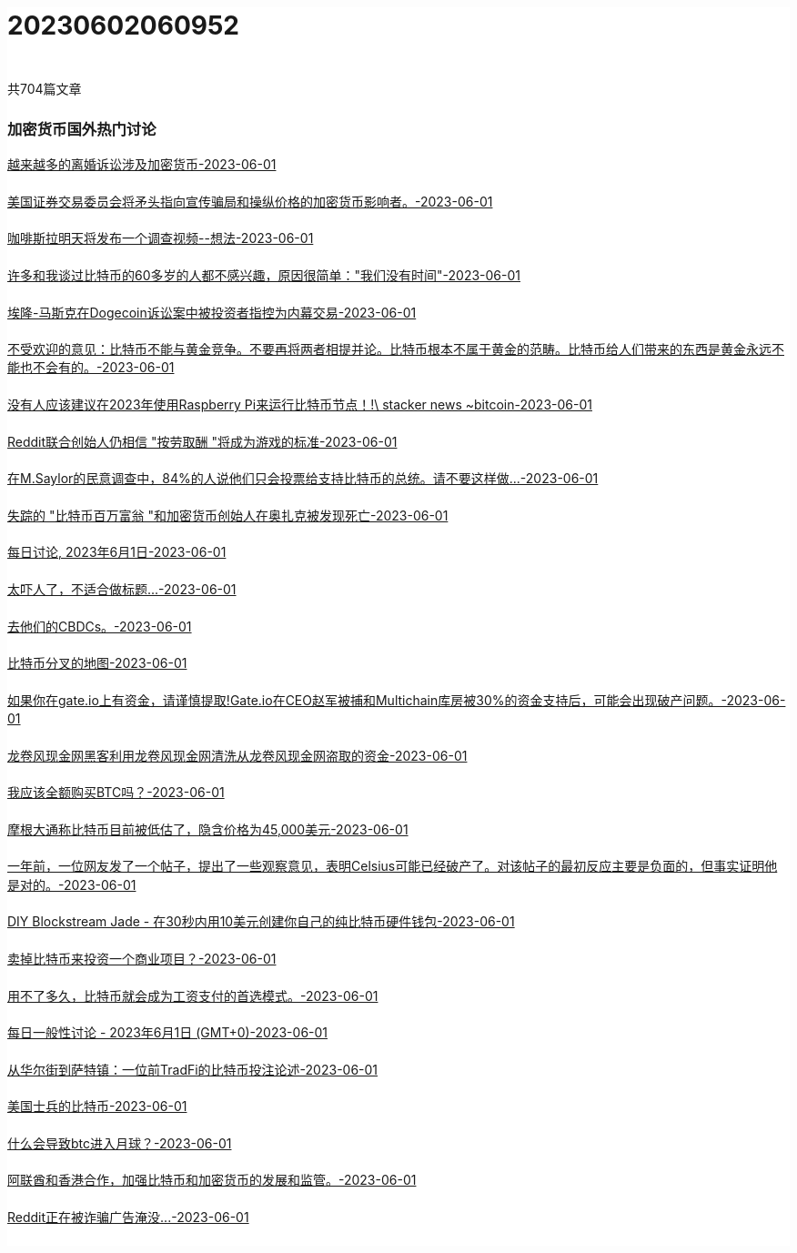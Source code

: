 <h1>20230602060952</h1><br/>共704篇文章


###  加密货币国外热门讨论

<a target=_blank rel=nofollow href="https://cointelegraph.com/news/increasing-number-of-divorce-proceedings-involve-crypto/" >越来越多的离婚诉讼涉及加密货币-2023-06-01</a><br/><br/><a target=_blank rel=nofollow href="https://www.kitco.com/news/2023-05-31/SEC-takes-aim-at-crypto-influencers-who-promote-scams-and-manipulate-prices.html" >美国证券交易委员会将矛头指向宣传骗局和操纵价格的加密货币影响者。-2023-06-01</a><br/><br/><a target=_blank rel=nofollow href="https://www.reddit.com/r/CryptoCurrency/comments/13wynlb/coffeezilla_is_releasing_an_investigation_video/" >咖啡斯拉明天将发布一个调查视频--想法-2023-06-01</a><br/><br/><a target=_blank rel=nofollow href="https://www.reddit.com/r/Bitcoin/comments/13xn5qc/many_60_people_i_talked_with_about_bitcoin_are/" >许多和我谈过比特币的60多岁的人都不感兴趣，原因很简单："我们没有时间"-2023-06-01</a><br/><br/><a target=_blank rel=nofollow href="https://www.reuters.com/legal/elon-musk-is-accused-insider-trading-by-investors-dogecoin-lawsuit-2023-06-01/" >埃隆-马斯克在Dogecoin诉讼案中被投资者指控为内幕交易-2023-06-01</a><br/><br/><a target=_blank rel=nofollow href="https://inbitcoinwetrust.substack.com/p/unpopular-opinion-bitcoin-does-not" >不受欢迎的意见：比特币不能与黄金竞争。不要再将两者相提并论。比特币根本不属于黄金的范畴。比特币给人们带来的东西是黄金永远不能也不会有的。-2023-06-01</a><br/><br/><a target=_blank rel=nofollow href="https://stacker.news/items/186832" >没有人应该建议在2023年使用Raspberry Pi来运行比特币节点！!\ stacker news ~bitcoin-2023-06-01</a><br/><br/><a target=_blank rel=nofollow href="https://decrypt.co/143035/reddit-co-founder-still-believes-play-earn-standard-gaming" >Reddit联合创始人仍相信 "按劳取酬 "将成为游戏的标准-2023-06-01</a><br/><br/><a target=_blank rel=nofollow href="https://www.reddit.com/r/CryptoCurrency/comments/13ww9oy/during_a_poll_by_msaylor_84_said_they_will_only/" >在M.Saylor的民意调查中，84%的人说他们只会投票给支持比特币的总统。请不要这样做...-2023-06-01</a><br/><br/><a target=_blank rel=nofollow href="https://protos.com/missing-bitcoin-millionaire-and-crypto-founder-found-dead-in-ozarks/" >失踪的 "比特币百万富翁 "和加密货币创始人在奥扎克被发现死亡-2023-06-01</a><br/><br/><a target=_blank rel=nofollow href="https://www.reddit.com/r/Bitcoin/comments/13x9s4l/daily_discussion_june_01_2023/" >每日讨论, 2023年6月1日-2023-06-01</a><br/><br/><a target=_blank rel=nofollow href="https://old.reddit.com/r/Bitcoin/comments/13x7d85/too_terrifying_for_a_caption/" >太吓人了，不适合做标题...-2023-06-01</a><br/><br/><a target=_blank rel=nofollow href="https://old.reddit.com/r/Bitcoin/comments/13xfyhx/fuck_their_cbdcs/" >去他们的CBDCs。-2023-06-01</a><br/><br/><a target=_blank rel=nofollow href="https://old.reddit.com/r/Bitcoin/comments/13xfdgd/a_map_of_bitcoin_forks/" >比特币分叉的地图-2023-06-01</a><br/><br/><a target=_blank rel=nofollow href="https://www.reddit.com/r/CryptoCurrency/comments/13xdd9a/if_you_have_funds_on_gateio_please_withdraw_as/" >如果你在gate.io上有资金，请谨慎提取!Gate.io在CEO赵军被捕和Multichain库房被30%的资金支持后，可能会出现破产问题。-2023-06-01</a><br/><br/><a target=_blank rel=nofollow href="https://www.reddit.com/r/CryptoCurrency/comments/13wnsvc/tornado_cash_hackers_used_tornado_cash_to_launder/" >龙卷风现金网黑客利用龙卷风现金网清洗从龙卷风现金网盗取的资金-2023-06-01</a><br/><br/><a target=_blank rel=nofollow href="https://www.reddit.com/r/Bitcoin/comments/13xe7bg/shoul_i_go_all_in_on_btc/" >我应该全额购买BTC吗？-2023-06-01</a><br/><br/><a target=_blank rel=nofollow href="https://old.reddit.com/r/Bitcoin/comments/13xcjr2/jpmorgan_says_bitcoin_is_currently_undervalued/" >摩根大通称比特币目前被低估了，隐含价格为45,000美元-2023-06-01</a><br/><br/><a target=_blank rel=nofollow href="https://www.reddit.com/r/CryptoCurrency/comments/13wxm0c/one_year_ago_a_fellow_user_made_a_post_with_some/" >一年前，一位网友发了一个帖子，提出了一些观察意见，表明Celsius可能已经破产了。对该帖子的最初反应主要是负面的，但事实证明他是对的。-2023-06-01</a><br/><br/><a target=_blank rel=nofollow href="https://old.reddit.com/r/Bitcoin/comments/13wyck9/diy_blockstream_jade_create_your_own_bitcoinonly/" >DIY Blockstream Jade - 在30秒内用10美元创建你自己的纯比特币硬件钱包-2023-06-01</a><br/><br/><a target=_blank rel=nofollow href="https://www.reddit.com/r/Bitcoin/comments/13x0ugq/sell_bitcoin_to_invest_in_a_business_venture/" >卖掉比特币来投资一个商业项目？-2023-06-01</a><br/><br/><a target=_blank rel=nofollow href="https://www.reddit.com/r/Bitcoin/comments/13wngel/it_wont_be_long_before_bitcoin_would_be_the/" >用不了多久，比特币就会成为工资支付的首选模式。-2023-06-01</a><br/><br/><a target=_blank rel=nofollow href="https://www.reddit.com/r/CryptoCurrency/comments/13x2i9m/daily_general_discussion_june_1_2023_gmt0/" >每日一般性讨论 - 2023年6月1日 (GMT+0)-2023-06-01</a><br/><br/><a target=_blank rel=nofollow href="https://www.reddit.com/r/Bitcoin/comments/13x1re4/from_wall_street_to_sats_town_an_ex_tradfis/" >从华尔街到萨特镇：一位前TradFi的比特币投注论述-2023-06-01</a><br/><br/><a target=_blank rel=nofollow href="https://www.reddit.com/r/Bitcoin/comments/13wo1jm/bitcoin_for_us_soldier/" >美国士兵的比特币-2023-06-01</a><br/><br/><a target=_blank rel=nofollow href="https://www.reddit.com/r/Bitcoin/comments/13wgg0n/what_would_lead_btc_to_moon/" >什么会导致btc进入月球？-2023-06-01</a><br/><br/><a target=_blank rel=nofollow href="https://old.reddit.com/r/Bitcoin/comments/13wvuco/uae_and_hong_kong_partner_to_strengthen_bitcoin/" >阿联酋和香港合作，加强比特币和加密货币的发展和监管。-2023-06-01</a><br/><br/><a target=_blank rel=nofollow href="https://old.reddit.com/r/Bitcoin/comments/13wly7g/reddit_is_getting_flooded_by_scam_ads/" >Reddit正在被诈骗广告淹没...-2023-06-01</a><br/><br/>
